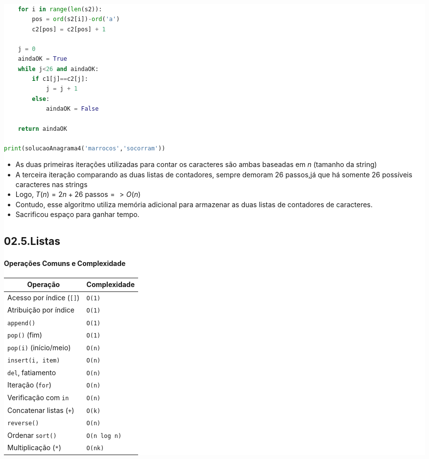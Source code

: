 ```python
    for i in range(len(s2)):
        pos = ord(s2[i])-ord('a')
        c2[pos] = c2[pos] + 1

    j = 0
    aindaOK = True
    while j<26 and aindaOK:
        if c1[j]==c2[j]:
            j = j + 1
        else:
            aindaOK = False

    return aindaOK

print(solucaoAnagrama4('marrocos','socorram'))
```
- As duas primeiras iterações utilizadas para contar os caracteres são ambas baseadas em _n_ (tamanho da string)
- A terceira iteração comparando as duas listas de contadores, sempre demoram 26 passos,já que há somente 26 possíveis caracteres nas strings
- Logo, $T(n)=2n+26 \text{ passos} => O(n)$
- Contudo, esse algoritmo utiliza memória adicional para armazenar as duas listas de contadores de caracteres.
- Sacrificou espaço para ganhar tempo.

## 02.5.Listas
#### Operações Comuns e Complexidade

| Operação                 | Complexidade |
| ------------------------ | ------------ |
| Acesso por índice (`[]`) | `O(1)`       |
| Atribuição por índice    | `O(1)`       |
| `append()`               | `O(1)`       |
| `pop()` (fim)            | `O(1)`       |
| `pop(i)` (início/meio)   | `O(n)`       |
| `insert(i, item)`        | `O(n)`       |
| `del`, fatiamento        | `O(n)`       |
| Iteração (`for`)         | `O(n)`       |
| Verificação com `in`     | `O(n)`       |
| Concatenar listas (`+`)  | `O(k)`       |
| `reverse()`              | `O(n)`       |
| Ordenar `sort()`         | `O(n log n)` |
| Multiplicação (`*`)      | `O(nk)`      |
